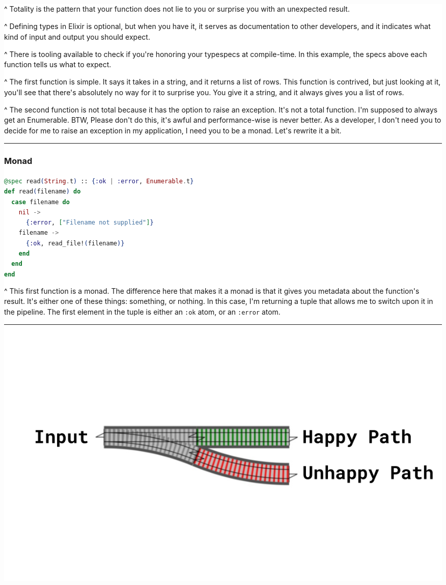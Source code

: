 ^ Totality is the pattern that your function does not lie to you or surprise you with an unexpected result.

^ Defining types in Elixir is optional, but when you have it, it serves as documentation to other developers, and it indicates what kind of input and output you should expect.

^ There is tooling available to check if you're honoring your typespecs at compile-time. In this example, the specs above each function tells us what to expect.

^ The first function is simple. It says it takes in a string, and it returns a list of rows. This function is contrived, but just looking at it, you'll see that there's absolutely no way for it to surprise you. You give it a string, and it always gives you a list of rows.

^ The second function is not total because it has the option to raise an exception. It's not a total function. I'm supposed to always get an Enumerable. BTW, Please don't do this, it's awful and performance-wise is never better. As a developer, I don't need you to decide for me to raise an exception in my application, I need you to be a monad. Let's rewrite it a bit.

---

### Monad

```elixir
@spec read(String.t) :: {:ok | :error, Enumerable.t}
def read(filename) do
  case filename do
    nil ->
      {:error, ["Filename not supplied"]}
    filename ->
      {:ok, read_file!(filename)}
    end
  end
end
```

^ This first function is a monad. The difference here that makes it a monad is that it gives you metadata about the function's result. It's either one of these things: something, or nothing. In this case, I'm returning a tuple that allows me to switch upon it in the pipeline. The first element in the tuple is either an `:ok` atom, or an `:error` atom.

---

![Railway Monad](./railway-monad.png)